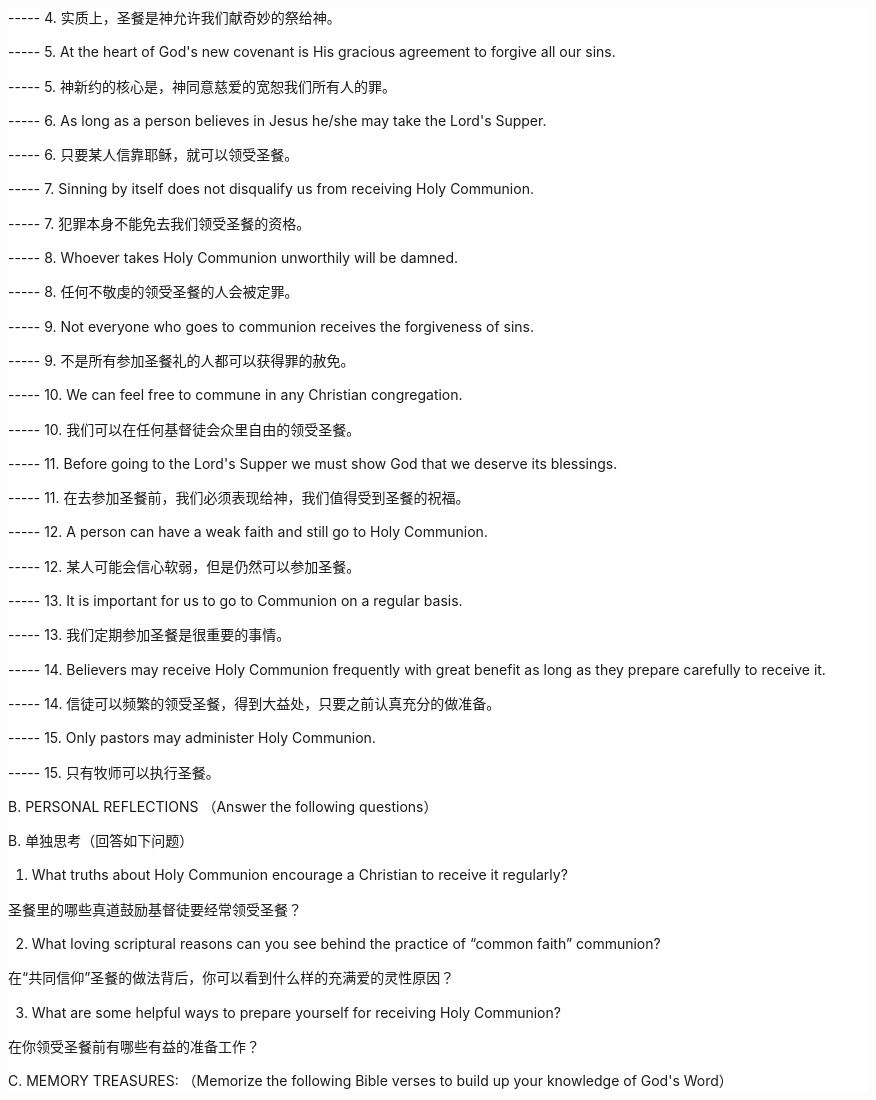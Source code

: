 ----- 4. 实质上，圣餐是神允许我们献奇妙的祭给神。

----- 5. At the heart of God's new covenant is His gracious agreement to forgive all our sins.

----- 5. 神新约的核心是，神同意慈爱的宽恕我们所有人的罪。

----- 6. As long as a person believes in Jesus he/she may take the Lord's Supper.

----- 6. 只要某人信靠耶稣，就可以领受圣餐。

----- 7. Sinning by itself does not disqualify us from receiving Holy Communion.

----- 7. 犯罪本身不能免去我们领受圣餐的资格。

----- 8. Whoever takes Holy Communion unworthily will be damned.

----- 8. 任何不敬虔的领受圣餐的人会被定罪。

----- 9. Not everyone who goes to communion receives the forgiveness of sins.

----- 9. 不是所有参加圣餐礼的人都可以获得罪的赦免。

----- 10. We can feel free to commune in any Christian congregation.

----- 10. 我们可以在任何基督徒会众里自由的领受圣餐。

----- 11. Before going to the Lord's Supper we must show God that we deserve its blessings.

----- 11. 在去参加圣餐前，我们必须表现给神，我们值得受到圣餐的祝福。

----- 12. A person can have a weak faith and still go to Holy Communion.

----- 12. 某人可能会信心软弱，但是仍然可以参加圣餐。

----- 13. It is important for us to go to Communion on a regular basis.

----- 13. 我们定期参加圣餐是很重要的事情。

----- 14. Believers may receive Holy Communion frequently with great benefit as long as they prepare carefully to receive it.

----- 14. 信徒可以频繁的领受圣餐，得到大益处，只要之前认真充分的做准备。

----- 15. Only pastors may administer Holy Communion.

----- 15. 只有牧师可以执行圣餐。

B. PERSONAL REFLECTIONS （Answer the following questions）

B. 单独思考（回答如下问题）

1. What truths about Holy Communion encourage a Christian to receive it regularly?

圣餐里的哪些真道鼓励基督徒要经常领受圣餐？

2. What loving scriptural reasons can you see behind the practice of “common faith” communion?

在“共同信仰”圣餐的做法背后，你可以看到什么样的充满爱的灵性原因？

3. What are some helpful ways to prepare yourself for receiving Holy Communion?

在你领受圣餐前有哪些有益的准备工作？

C. MEMORY TREASURES: （Memorize the following Bible verses to build up your knowledge of God's Word）
